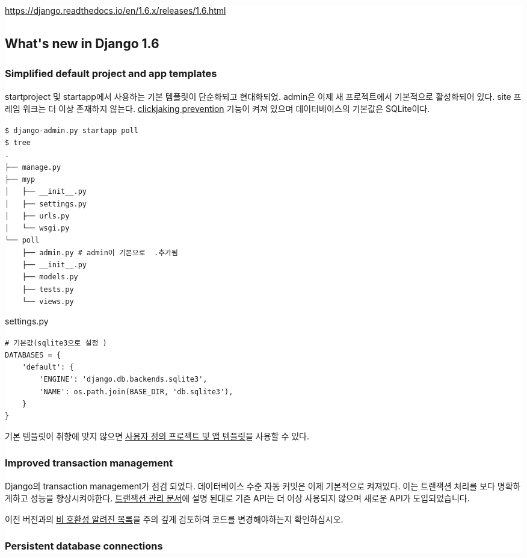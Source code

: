 https://django.readthedocs.io/en/1.6.x/releases/1.6.html

## What's new in Django 1.6
### Simplified default project and app templates

startproject 및 startapp에서 사용하는 기본 템플릿이 단순화되고 현대화되었. admin은 이제 새 프로젝트에서 기본적으로 활성화되어 있다. site 프레임 워크는 더 이상 존재하지 않는다. [clickjaking prevention](https://django.readthedocs.io/en/1.6.x/ref/clickjacking.html#clickjacking-prevention) 기능이 켜져 있으며 데이터베이스의 기본값은 SQLite이다.

```
$ django-admin.py startapp poll
$ tree
.
├── manage.py
├── myp
│   ├── __init__.py
│   ├── settings.py
│   ├── urls.py
│   └── wsgi.py
└── poll
    ├── admin.py # admin이 기본으로  .추가됨
    ├── __init__.py
    ├── models.py
    ├── tests.py
    └── views.py
```
settings.py
```
# 기본값(sqlite3으로 설정 )
DATABASES = { 
    'default': {
        'ENGINE': 'django.db.backends.sqlite3',
        'NAME': os.path.join(BASE_DIR, 'db.sqlite3'),
    }   
}

```

기본 템플릿이 취향에 맞지 않으면 [사용자 정의 프로젝트 및 앱 템플릿](https://django.readthedocs.io/en/1.6.x/ref/django-admin.html#custom-app-and-project-templates)을 사용할 수 있다.


### Improved transaction management

Django의 transaction management가 점검 되었다. 데이터베이스 수준 자동 커밋은 이제 기본적으로 켜져있다. 이는 트랜잭션 처리를 보다 명확하게하고 성능을 향상시켜야한다. [트랜잭션 관리 문서](https://django.readthedocs.io/en/1.6.x/topics/db/transactions.html)에 설명 된대로 기존 API는 더 이상 사용되지 않으며 새로운 API가 도입되었습니다.

이전 버전과의 [비 호환성 알려진 목록](https://django.readthedocs.io/en/1.6.x/topics/db/transactions.html#transactions-upgrading-from-1-5)을 주의 깊게 검토하여 코드를 변경해야하는지 확인하십시오. 

### Persistent database connections
